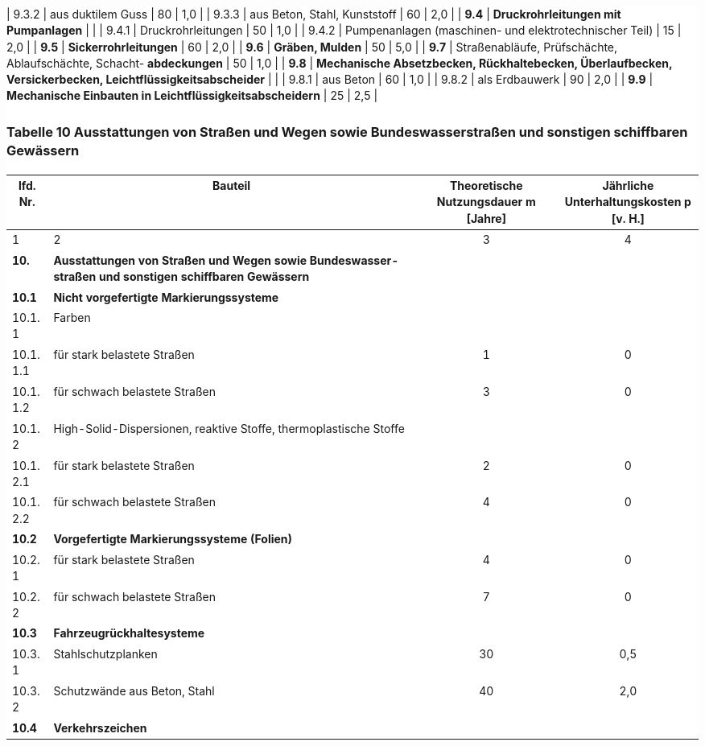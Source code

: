 | 9.3.2    | aus duktilem Guss                                                                                            |                  80                  |                   1,0                   |
| 9.3.3    | aus Beton, Stahl, Kunststoff                                                                                 |                  60                  |                   2,0                   |
| **9.4**  | **Druckrohrleitungen mit Pumpanlagen**                                                                       |                                      |
| 9.4.1    | Druckrohrleitungen                                                                                           |                  50                  |                   1,0                   |
| 9.4.2    | Pumpenanlagen (maschinen- und elektrotechnischer Teil)                                                       |                  15                  |                   2,0                   |
| **9.5**  | **Sickerrohrleitungen**                                                                                      |                  60                  |                   2,0                   |
| **9.6**  | **Gräben, Mulden**                                                                                           |                  50                  |                   5,0                   |
| **9.7**  | Straßenabläufe, Prüfschächte, Ablaufschächte, Schacht- **abdeckungen**                                       |                  50                  |                   1,0                   |
| **9.8**  | **Mechanische Absetzbecken, Rückhaltebecken, Überlaufbecken, Versickerbecken, Leichtflüssigkeitsabscheider** |                                      |
| 9.8.1    | aus Beton                                                                                                    |                  60                  |                   1,0                   |
| 9.8.2    | als Erdbauwerk                                                                                               |                  90                  |                   2,0                   |
| **9.9**  | **Mechanische Einbauten in Leichtflüssigkeitsabscheidern**                                                   |                  25                  |                   2,5                   |

### Tabelle 10 **Ausstattungen von Straßen und Wegen sowie Bundeswasserstraßen und sonstigen schiffbaren Gewässern**

| lfd. Nr. | Bauteil                                                                                                    | Theoretische Nutzungsdauer m [Jahre] | Jährliche Unterhaltungskosten p [v. H.] |
| -------- | ---------------------------------------------------------------------------------------------------------- | :----------------------------------: | :-------------------------------------: |
| 1        | 2                                                                                                          |                  3                   |                    4                    |
| **10.**  | **Ausstattungen von Straßen und Wegen sowie Bundeswasser- straßen und sonstigen schiffbaren Gewässern**    |                                      |
| **10.1** | **Nicht vorgefertigte Markierungssysteme**                                                                 |                                      |
| 10.1.1   | Farben                                                                                                     |                                      |
| 10.1.1.1 | für stark belastete Straßen                                                                                |                  1                   |                    0                    |
| 10.1.1.2 | für schwach belastete Straßen                                                                              |                  3                   |                    0                    |
| 10.1.2   | High-Solid-Dispersionen, reaktive Stoffe, thermoplastische Stoffe                                          |                                      |
| 10.1.2.1 | für stark belastete Straßen                                                                                |                  2                   |                    0                    |
| 10.1.2.2 | für schwach belastete Straßen                                                                              |                  4                   |                    0                    |
| **10.2** | **Vorgefertigte Markierungssysteme (Folien)**                                                              |                                      |
| 10.2.1   | für stark belastete Straßen                                                                                |                  4                   |                    0                    |
| 10.2.2   | für schwach belastete Straßen                                                                              |                  7                   |                    0                    |
| **10.3** | **Fahrzeugrückhaltesysteme**                                                                               |                                      |
| 10.3.1   | Stahlschutzplanken                                                                                         |                  30                  |                   0,5                   |
| 10.3.2   | Schutzwände aus Beton, Stahl                                                                               |                  40                  |                   2,0                   |
| **10.4** | **Verkehrszeichen**                                                                                        |                                      |